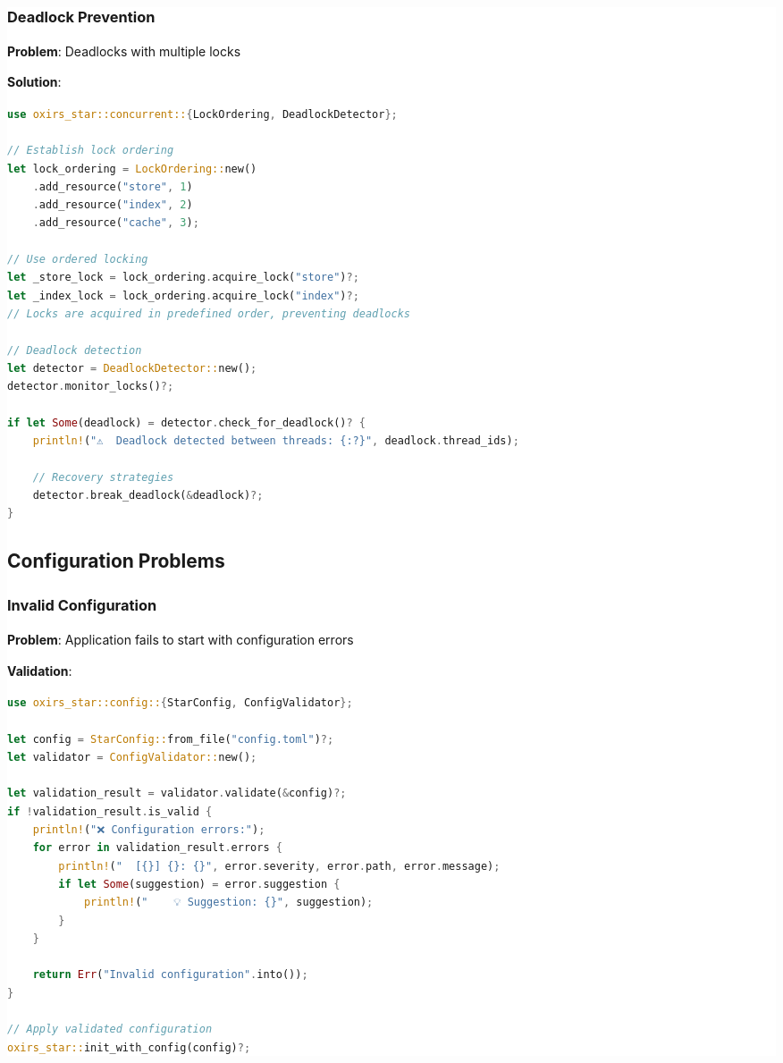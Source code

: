 ### Deadlock Prevention

**Problem**: Deadlocks with multiple locks

**Solution**:
```rust
use oxirs_star::concurrent::{LockOrdering, DeadlockDetector};

// Establish lock ordering
let lock_ordering = LockOrdering::new()
    .add_resource("store", 1)
    .add_resource("index", 2)
    .add_resource("cache", 3);

// Use ordered locking
let _store_lock = lock_ordering.acquire_lock("store")?;
let _index_lock = lock_ordering.acquire_lock("index")?;
// Locks are acquired in predefined order, preventing deadlocks

// Deadlock detection
let detector = DeadlockDetector::new();
detector.monitor_locks()?;

if let Some(deadlock) = detector.check_for_deadlock()? {
    println!("⚠️  Deadlock detected between threads: {:?}", deadlock.thread_ids);
    
    // Recovery strategies
    detector.break_deadlock(&deadlock)?;
}
```

## Configuration Problems

### Invalid Configuration

**Problem**: Application fails to start with configuration errors

**Validation**:
```rust
use oxirs_star::config::{StarConfig, ConfigValidator};

let config = StarConfig::from_file("config.toml")?;
let validator = ConfigValidator::new();

let validation_result = validator.validate(&config)?;
if !validation_result.is_valid {
    println!("❌ Configuration errors:");
    for error in validation_result.errors {
        println!("  [{}] {}: {}", error.severity, error.path, error.message);
        if let Some(suggestion) = error.suggestion {
            println!("    💡 Suggestion: {}", suggestion);
        }
    }
    
    return Err("Invalid configuration".into());
}

// Apply validated configuration
oxirs_star::init_with_config(config)?;
```
